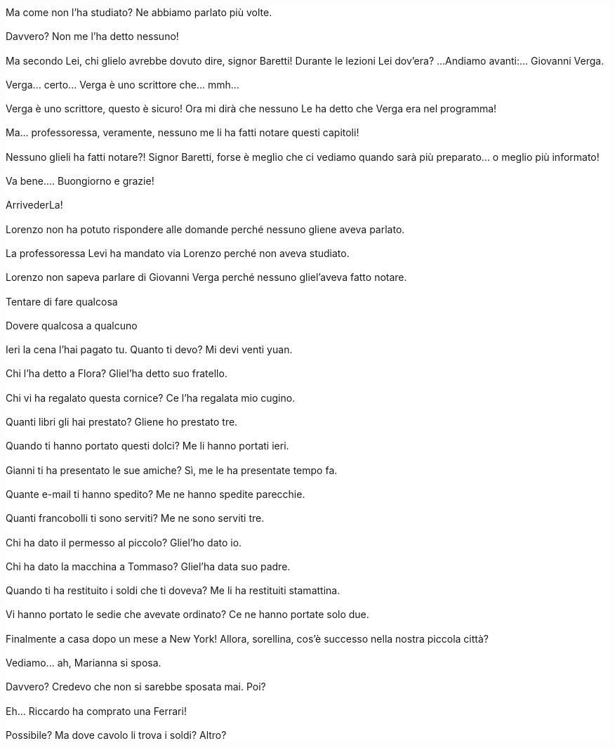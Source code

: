 Ma come non l’ha studiato? Ne abbiamo parlato più volte.

Davvero? Non me l’ha detto nessuno!

Ma secondo Lei, chi glielo avrebbe dovuto dire, signor Baretti! Durante le lezioni Lei dov’era? ...Andiamo avanti:... Giovanni Verga.

Verga... certo... Verga è uno scrittore che... mmh...

Verga è uno scrittore, questo è sicuro! Ora mi dirà che nessuno Le ha detto che Verga era nel programma!

Ma... professoressa, veramente, nessuno me li ha fatti notare questi capitoli!

Nessuno glieli ha fatti notare?! Signor Baretti, forse è meglio che ci vediamo quando sarà più preparato... o meglio più informato!

Va bene.... Buongiorno e grazie!

ArrivederLa!

Lorenzo non ha potuto rispondere alle domande perché nessuno gliene aveva parlato.

La professoressa Levi ha mandato via Lorenzo perché non aveva studiato.

Lorenzo non sapeva parlare di Giovanni Verga perché nessuno gliel’aveva fatto notare.

Tentare di fare qualcosa

Dovere qualcosa a qualcuno

Ieri la cena l’hai pagato tu. Quanto ti devo? Mi devi venti yuan.

Chi l’ha detto a Flora? Gliel’ha detto suo fratello.

Chi vi ha regalato questa cornice? Ce l’ha regalata mio cugino.

Quanti libri gli hai prestato? Gliene ho prestato tre.

Quando ti hanno portato questi dolci? Me li hanno portati ieri.

Gianni ti ha presentato le sue amiche? Sì, me le ha presentate tempo fa.

Quante e-mail ti hanno spedito? Me ne hanno spedite parecchie.

Quanti francobolli ti sono serviti? Me ne sono serviti tre.

Chi ha dato il permesso al piccolo? Gliel’ho dato io.

Chi ha dato la macchina a Tommaso? Gliel’ha data suo padre.

Quando ti ha restituito i soldi che ti doveva? Me li ha restituiti stamattina.

Vi hanno portato le sedie che avevate ordinato? Ce ne hanno portate solo due.

Finalmente a casa dopo un mese a New York! Allora, sorellina, cos’è successo nella nostra piccola città?

Vediamo... ah, Marianna si sposa.

Davvero? Credevo che non si sarebbe sposata mai. Poi?

Eh... Riccardo ha comprato una Ferrari!

Possibile? Ma dove cavolo li trova i soldi? Altro?
